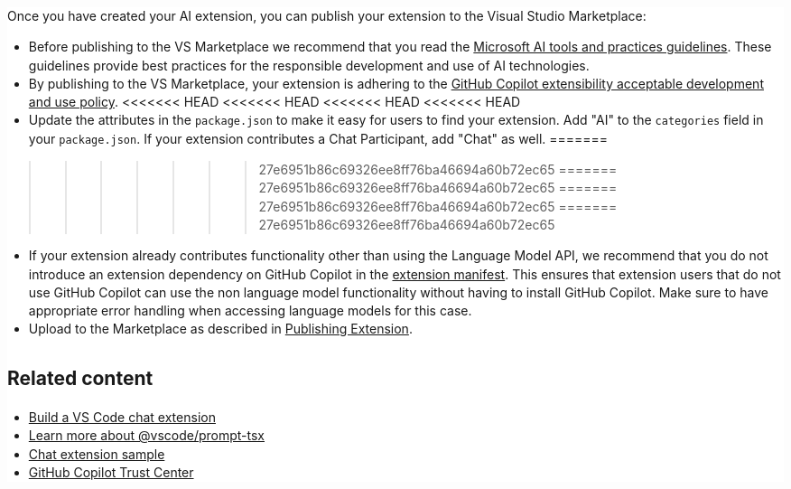 Once you have created your AI extension, you can publish your extension to the Visual Studio Marketplace:

- Before publishing to the VS Marketplace we recommend that you read the [Microsoft AI tools and practices guidelines](https://www.microsoft.com/en-us/ai/tools-practices). These guidelines provide best practices for the responsible development and use of AI technologies.
- By publishing to the VS Marketplace, your extension is adhering to the [GitHub Copilot extensibility acceptable development and use policy](https://docs.github.com/en/early-access/copilot/github-copilot-extensibility-platform-partnership-plugin-acceptable-development-and-use-policy).
<<<<<<< HEAD
<<<<<<< HEAD
<<<<<<< HEAD
<<<<<<< HEAD
- Update the attributes in the `package.json` to make it easy for users to find your extension. Add "AI" to the `categories` field in your `package.json`. If your extension contributes a Chat Participant, add "Chat" as well.
=======
>>>>>>> 27e6951b86c69326ee8ff76ba46694a60b72ec65
=======
>>>>>>> 27e6951b86c69326ee8ff76ba46694a60b72ec65
=======
>>>>>>> 27e6951b86c69326ee8ff76ba46694a60b72ec65
=======
>>>>>>> 27e6951b86c69326ee8ff76ba46694a60b72ec65
- If your extension already contributes functionality other than using the Language Model API, we recommend that you do not introduce an extension dependency on GitHub Copilot in the [extension manifest](/api/references/extension-manifest). This ensures that extension users that do not use GitHub Copilot can use the non language model functionality without having to install GitHub Copilot. Make sure to have appropriate error handling when accessing language models for this case.
- Upload to the Marketplace as described in [Publishing Extension](https://code.visualstudio.com/api/working-with-extensions/publishing-extension).

## Related content

- [Build a VS Code chat extension](/api/extension-guides/chat)
- [Learn more about @vscode/prompt-tsx](https://www.npmjs.com/package/@vscode/prompt-tsx)
- [Chat extension sample](https://github.com/microsoft/vscode-extension-samples/tree/main/chat-sample)
- [GitHub Copilot Trust Center](https://resources.github.com/copilot-trust-center/)
